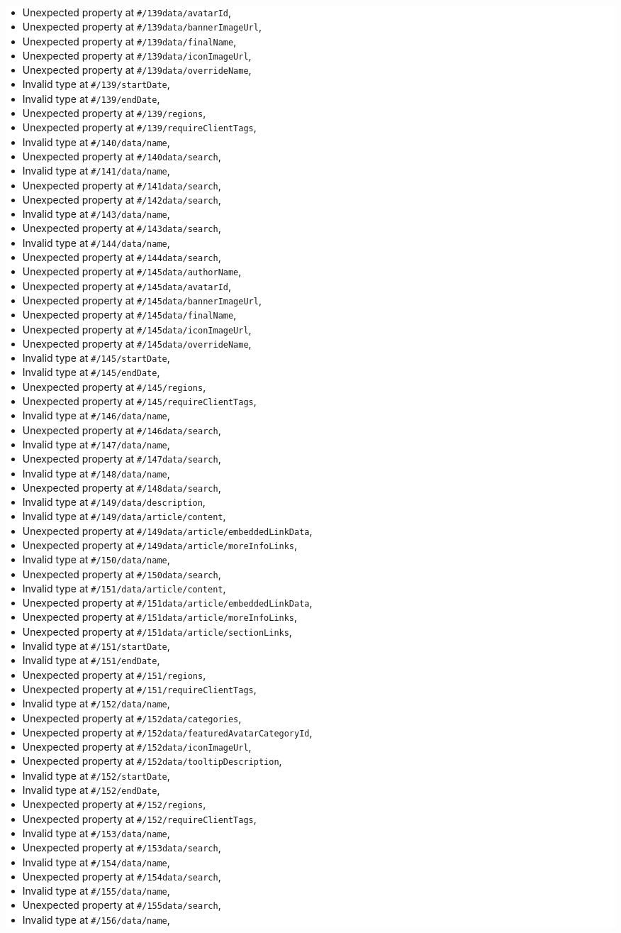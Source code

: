 * Unexpected property at ``#/139data/avatarId``,
* Unexpected property at ``#/139data/bannerImageUrl``,
* Unexpected property at ``#/139data/finalName``,
* Unexpected property at ``#/139data/iconImageUrl``,
* Unexpected property at ``#/139data/overrideName``,
* Invalid type at ``#/139/startDate``,
* Invalid type at ``#/139/endDate``,
* Unexpected property at ``#/139/regions``,
* Unexpected property at ``#/139/requireClientTags``,
* Invalid type at ``#/140/data/name``,
* Unexpected property at ``#/140data/search``,
* Invalid type at ``#/141/data/name``,
* Unexpected property at ``#/141data/search``,
* Unexpected property at ``#/142data/search``,
* Invalid type at ``#/143/data/name``,
* Unexpected property at ``#/143data/search``,
* Invalid type at ``#/144/data/name``,
* Unexpected property at ``#/144data/search``,
* Unexpected property at ``#/145data/authorName``,
* Unexpected property at ``#/145data/avatarId``,
* Unexpected property at ``#/145data/bannerImageUrl``,
* Unexpected property at ``#/145data/finalName``,
* Unexpected property at ``#/145data/iconImageUrl``,
* Unexpected property at ``#/145data/overrideName``,
* Invalid type at ``#/145/startDate``,
* Invalid type at ``#/145/endDate``,
* Unexpected property at ``#/145/regions``,
* Unexpected property at ``#/145/requireClientTags``,
* Invalid type at ``#/146/data/name``,
* Unexpected property at ``#/146data/search``,
* Invalid type at ``#/147/data/name``,
* Unexpected property at ``#/147data/search``,
* Invalid type at ``#/148/data/name``,
* Unexpected property at ``#/148data/search``,
* Invalid type at ``#/149/data/description``,
* Invalid type at ``#/149/data/article/content``,
* Unexpected property at ``#/149data/article/embeddedLinkData``,
* Unexpected property at ``#/149data/article/moreInfoLinks``,
* Invalid type at ``#/150/data/name``,
* Unexpected property at ``#/150data/search``,
* Invalid type at ``#/151/data/article/content``,
* Unexpected property at ``#/151data/article/embeddedLinkData``,
* Unexpected property at ``#/151data/article/moreInfoLinks``,
* Unexpected property at ``#/151data/article/sectionLinks``,
* Invalid type at ``#/151/startDate``,
* Invalid type at ``#/151/endDate``,
* Unexpected property at ``#/151/regions``,
* Unexpected property at ``#/151/requireClientTags``,
* Invalid type at ``#/152/data/name``,
* Unexpected property at ``#/152data/categories``,
* Unexpected property at ``#/152data/featuredAvatarCategoryId``,
* Unexpected property at ``#/152data/iconImageUrl``,
* Unexpected property at ``#/152data/tooltipDescription``,
* Invalid type at ``#/152/startDate``,
* Invalid type at ``#/152/endDate``,
* Unexpected property at ``#/152/regions``,
* Unexpected property at ``#/152/requireClientTags``,
* Invalid type at ``#/153/data/name``,
* Unexpected property at ``#/153data/search``,
* Invalid type at ``#/154/data/name``,
* Unexpected property at ``#/154data/search``,
* Invalid type at ``#/155/data/name``,
* Unexpected property at ``#/155data/search``,
* Invalid type at ``#/156/data/name``,